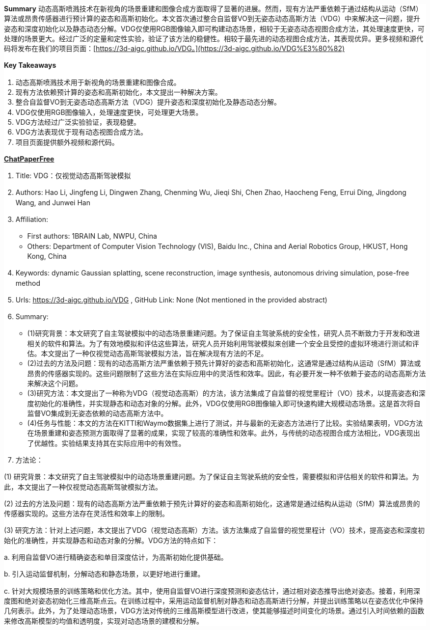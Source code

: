 **Summary**
动态高斯喷溅技术在新视角的场景重建和图像合成方面取得了显著的进展。然而，现有方法严重依赖于通过结构从运动（SfM）算法或昂贵传感器进行预计算的姿态和高斯初始化。本文首次通过整合自监督VO到无姿态动态高斯方法（VDG）中来解决这一问题，提升姿态和深度初始化以及静态动态分解。VDG仅使用RGB图像输入即可构建动态场景，相较于无姿态动态视图合成方法，其处理速度更快，可处理的场景更大。经过广泛的定量和定性实验，验证了该方法的稳健性。相较于最先进的动态视图合成方法，其表现优异。更多视频和源代码将发布在我们的项目页面：[https://3d-aigc.github.io/VDG。](https://3d-aigc.github.io/VDG%E3%80%82)

**Key Takeaways**

1. 动态高斯喷溅技术用于新视角的场景重建和图像合成。
2. 现有方法依赖预计算的姿态和高斯初始化，本文提出一种解决方案。
3. 整合自监督VO到无姿态动态高斯方法（VDG）提升姿态和深度初始化及静态动态分解。
4. VDG仅使用RGB图像输入，处理速度更快，可处理更大场景。
5. VDG方法经过广泛实验验证，表现稳健。
6. VDG方法表现优于现有动态视图合成方法。
7. 项目页面提供额外视频和源代码。

**[ChatPaperFree](https://huggingface.co/spaces/Kedreamix/ChatPaperFree)**





1. Title: VDG：仅视觉动态高斯驾驶模拟

2. Authors: Hao Li, Jingfeng Li, Dingwen Zhang, Chenming Wu, Jieqi Shi, Chen Zhao, Haocheng Feng, Errui Ding, Jingdong Wang, and Junwei Han

3. Affiliation: 
	+ First authors: 1BRAIN Lab, NWPU, China
	+ Others: Department of Computer Vision Technology (VIS), Baidu Inc., China and Aerial Robotics Group, HKUST, Hong Kong, China

4. Keywords: dynamic Gaussian splatting, scene reconstruction, image synthesis, autonomous driving simulation, pose-free method

5. Urls: https://3d-aigc.github.io/VDG , GitHub Link: None (Not mentioned in the provided abstract)

6. Summary:

	- (1)研究背景：本文研究了自主驾驶模拟中的动态场景重建问题。为了保证自主驾驶系统的安全性，研究人员不断致力于开发和改进相关的软件和算法。为了有效地模拟和评估这些算法，研究人员开始利用驾驶模拟来创建一个安全且受控的虚拟环境进行测试和评估。本文提出了一种仅视觉动态高斯驾驶模拟方法，旨在解决现有方法的不足。
	- (2)过去的方法及问题：现有的动态高斯方法严重依赖于预先计算好的姿态和高斯初始化，这通常是通过结构从运动（SfM）算法或昂贵的传感器实现的。这些问题限制了这些方法在实际应用中的灵活性和效率。因此，有必要开发一种不依赖于姿态的动态高斯方法来解决这个问题。
	- (3)研究方法：本文提出了一种称为VDG（视觉动态高斯）的方法，该方法集成了自监督的视觉里程计（VO）技术，以提高姿态和深度初始化的准确性，并实现静态和动态对象的分解。此外，VDG仅使用RGB图像输入即可快速构建大规模动态场景。这是首次将自监督VO集成到无姿态依赖的动态高斯方法中。
	- (4)任务与性能：本文的方法在KITTI和Waymo数据集上进行了测试，并与最新的无姿态方法进行了比较。实验结果表明，VDG方法在场景重建和姿态预测方面取得了显著的成果，实现了较高的准确性和效率。此外，与传统的动态视图合成方法相比，VDG表现出了优越性。实验结果支持其在实际应用中的有效性。
7. 方法论：

(1) 研究背景：本文研究了自主驾驶模拟中的动态场景重建问题。为了保证自主驾驶系统的安全性，需要模拟和评估相关的软件和算法。为此，本文提出了一种仅视觉动态高斯驾驶模拟方法。

(2) 过去的方法及问题：现有的动态高斯方法严重依赖于预先计算好的姿态和高斯初始化，这通常是通过结构从运动（SfM）算法或昂贵的传感器实现的。这些方法存在灵活性和效率上的限制。

(3) 研究方法：针对上述问题，本文提出了VDG（视觉动态高斯）方法。该方法集成了自监督的视觉里程计（VO）技术，提高姿态和深度初始化的准确性，并实现静态和动态对象的分解。VDG方法的特点如下：

a. 利用自监督VO进行精确姿态和单目深度估计，为高斯初始化提供基础。

b. 引入运动监督机制，分解动态和静态场景，以更好地进行重建。

c. 针对大规模场景的训练策略和优化方法。其中，使用自监督VO进行深度预测和姿态估计，通过相对姿态推导出绝对姿态。接着，利用深度图和绝对姿态初始化三维高斯点云。在训练过程中，采用运动监督机制对静态和动态高斯进行分解，并提出训练策略以在姿态优化中保持几何表示。此外，为了处理动态场景，VDG方法对传统的三维高斯模型进行改进，使其能够描述时间变化的场景。通过引入时间依赖的函数来修改高斯模型的均值和透明度，实现对动态场景的建模和分解。
